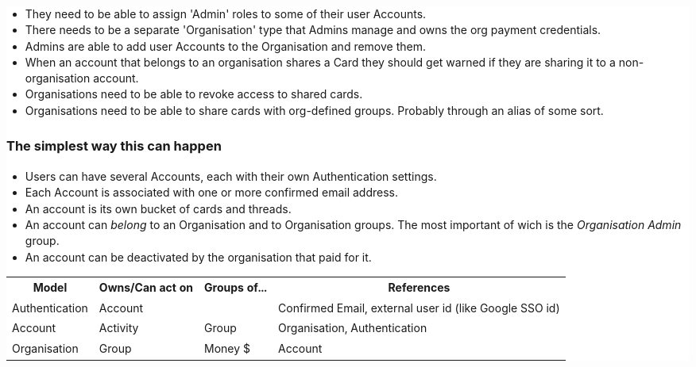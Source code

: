 - They need to be able to assign 'Admin' roles to some of their user Accounts.
- There needs to be a separate 'Organisation' type that Admins manage and owns the org payment credentials.
- Admins are able to add user Accounts to the Organisation and remove them.
- When an account that belongs to an organisation shares a Card they should get warned if they are sharing it to a non-organisation account.
- Organisations need to be able to revoke access to shared cards.
- Organisations need to be able to share cards with org-defined groups. Probably through an alias of some sort.

### The simplest way this can happen

- Users can have several Accounts, each with their own Authentication settings.
- Each Account is associated with one or more confirmed email address.
- An account is its own bucket of cards and threads.
- An account can _belong_ to an Organisation and to Organisation groups. The most important of wich is the _Organisation Admin_ group.
- An account can be deactivated by the organisation that paid for it.

<table>
  <tr>
    <th>Model</th>
    <th>Owns/Can act on</th>
    <th>Groups of...</th>
    <th>References</th>
  </tr>
  <tr>
    <td>Authentication</td>
    <td>Account</td>
    <td></td>
    <td>Confirmed Email, external user id (like Google SSO id)</td>
  </tr>
  <tr>
    <td>Account</td>
    <td>Activity</td>
    <td>Group</td>
    <td>Organisation, Authentication</td>
  </tr>
  <tr>
    <td>Organisation</td>
    <td>Group</td>
    <td>Money $</td>
    <td>Account</td>
  </tr>
</table>
